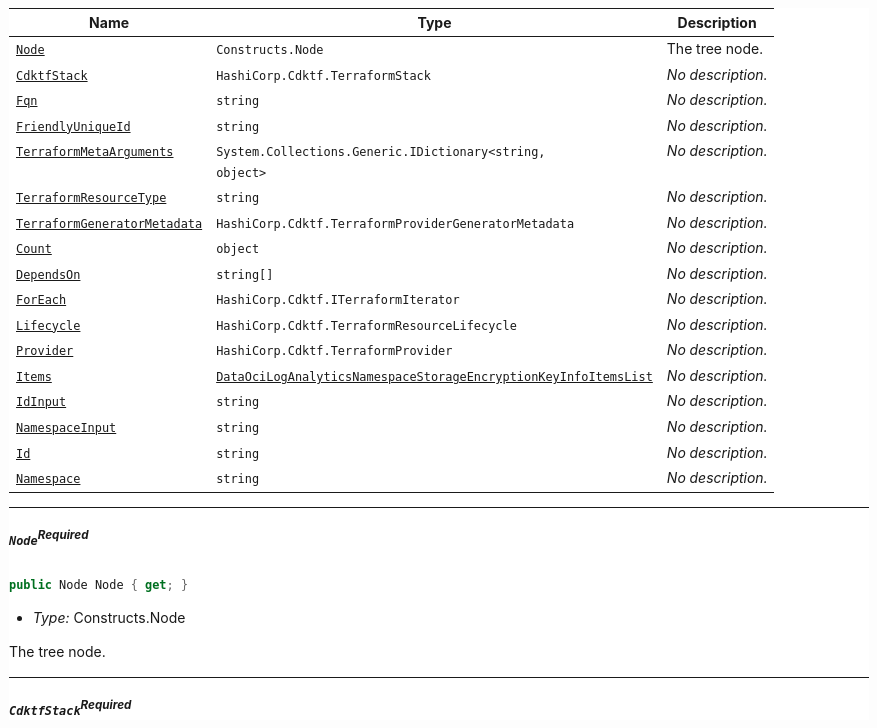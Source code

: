 | **Name** | **Type** | **Description** |
| --- | --- | --- |
| <code><a href="#rhizo-co-terraform-provider-oci.dataOciLogAnalyticsNamespaceStorageEncryptionKeyInfo.DataOciLogAnalyticsNamespaceStorageEncryptionKeyInfo.property.node">Node</a></code> | <code>Constructs.Node</code> | The tree node. |
| <code><a href="#rhizo-co-terraform-provider-oci.dataOciLogAnalyticsNamespaceStorageEncryptionKeyInfo.DataOciLogAnalyticsNamespaceStorageEncryptionKeyInfo.property.cdktfStack">CdktfStack</a></code> | <code>HashiCorp.Cdktf.TerraformStack</code> | *No description.* |
| <code><a href="#rhizo-co-terraform-provider-oci.dataOciLogAnalyticsNamespaceStorageEncryptionKeyInfo.DataOciLogAnalyticsNamespaceStorageEncryptionKeyInfo.property.fqn">Fqn</a></code> | <code>string</code> | *No description.* |
| <code><a href="#rhizo-co-terraform-provider-oci.dataOciLogAnalyticsNamespaceStorageEncryptionKeyInfo.DataOciLogAnalyticsNamespaceStorageEncryptionKeyInfo.property.friendlyUniqueId">FriendlyUniqueId</a></code> | <code>string</code> | *No description.* |
| <code><a href="#rhizo-co-terraform-provider-oci.dataOciLogAnalyticsNamespaceStorageEncryptionKeyInfo.DataOciLogAnalyticsNamespaceStorageEncryptionKeyInfo.property.terraformMetaArguments">TerraformMetaArguments</a></code> | <code>System.Collections.Generic.IDictionary<string, object></code> | *No description.* |
| <code><a href="#rhizo-co-terraform-provider-oci.dataOciLogAnalyticsNamespaceStorageEncryptionKeyInfo.DataOciLogAnalyticsNamespaceStorageEncryptionKeyInfo.property.terraformResourceType">TerraformResourceType</a></code> | <code>string</code> | *No description.* |
| <code><a href="#rhizo-co-terraform-provider-oci.dataOciLogAnalyticsNamespaceStorageEncryptionKeyInfo.DataOciLogAnalyticsNamespaceStorageEncryptionKeyInfo.property.terraformGeneratorMetadata">TerraformGeneratorMetadata</a></code> | <code>HashiCorp.Cdktf.TerraformProviderGeneratorMetadata</code> | *No description.* |
| <code><a href="#rhizo-co-terraform-provider-oci.dataOciLogAnalyticsNamespaceStorageEncryptionKeyInfo.DataOciLogAnalyticsNamespaceStorageEncryptionKeyInfo.property.count">Count</a></code> | <code>object</code> | *No description.* |
| <code><a href="#rhizo-co-terraform-provider-oci.dataOciLogAnalyticsNamespaceStorageEncryptionKeyInfo.DataOciLogAnalyticsNamespaceStorageEncryptionKeyInfo.property.dependsOn">DependsOn</a></code> | <code>string[]</code> | *No description.* |
| <code><a href="#rhizo-co-terraform-provider-oci.dataOciLogAnalyticsNamespaceStorageEncryptionKeyInfo.DataOciLogAnalyticsNamespaceStorageEncryptionKeyInfo.property.forEach">ForEach</a></code> | <code>HashiCorp.Cdktf.ITerraformIterator</code> | *No description.* |
| <code><a href="#rhizo-co-terraform-provider-oci.dataOciLogAnalyticsNamespaceStorageEncryptionKeyInfo.DataOciLogAnalyticsNamespaceStorageEncryptionKeyInfo.property.lifecycle">Lifecycle</a></code> | <code>HashiCorp.Cdktf.TerraformResourceLifecycle</code> | *No description.* |
| <code><a href="#rhizo-co-terraform-provider-oci.dataOciLogAnalyticsNamespaceStorageEncryptionKeyInfo.DataOciLogAnalyticsNamespaceStorageEncryptionKeyInfo.property.provider">Provider</a></code> | <code>HashiCorp.Cdktf.TerraformProvider</code> | *No description.* |
| <code><a href="#rhizo-co-terraform-provider-oci.dataOciLogAnalyticsNamespaceStorageEncryptionKeyInfo.DataOciLogAnalyticsNamespaceStorageEncryptionKeyInfo.property.items">Items</a></code> | <code><a href="#rhizo-co-terraform-provider-oci.dataOciLogAnalyticsNamespaceStorageEncryptionKeyInfo.DataOciLogAnalyticsNamespaceStorageEncryptionKeyInfoItemsList">DataOciLogAnalyticsNamespaceStorageEncryptionKeyInfoItemsList</a></code> | *No description.* |
| <code><a href="#rhizo-co-terraform-provider-oci.dataOciLogAnalyticsNamespaceStorageEncryptionKeyInfo.DataOciLogAnalyticsNamespaceStorageEncryptionKeyInfo.property.idInput">IdInput</a></code> | <code>string</code> | *No description.* |
| <code><a href="#rhizo-co-terraform-provider-oci.dataOciLogAnalyticsNamespaceStorageEncryptionKeyInfo.DataOciLogAnalyticsNamespaceStorageEncryptionKeyInfo.property.namespaceInput">NamespaceInput</a></code> | <code>string</code> | *No description.* |
| <code><a href="#rhizo-co-terraform-provider-oci.dataOciLogAnalyticsNamespaceStorageEncryptionKeyInfo.DataOciLogAnalyticsNamespaceStorageEncryptionKeyInfo.property.id">Id</a></code> | <code>string</code> | *No description.* |
| <code><a href="#rhizo-co-terraform-provider-oci.dataOciLogAnalyticsNamespaceStorageEncryptionKeyInfo.DataOciLogAnalyticsNamespaceStorageEncryptionKeyInfo.property.namespace">Namespace</a></code> | <code>string</code> | *No description.* |

---

##### `Node`<sup>Required</sup> <a name="Node" id="rhizo-co-terraform-provider-oci.dataOciLogAnalyticsNamespaceStorageEncryptionKeyInfo.DataOciLogAnalyticsNamespaceStorageEncryptionKeyInfo.property.node"></a>

```csharp
public Node Node { get; }
```

- *Type:* Constructs.Node

The tree node.

---

##### `CdktfStack`<sup>Required</sup> <a name="CdktfStack" id="rhizo-co-terraform-provider-oci.dataOciLogAnalyticsNamespaceStorageEncryptionKeyInfo.DataOciLogAnalyticsNamespaceStorageEncryptionKeyInfo.property.cdktfStack"></a>
